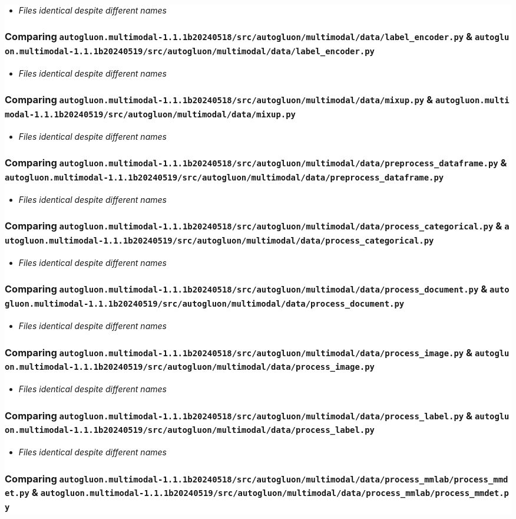  * *Files identical despite different names*

### Comparing `autogluon.multimodal-1.1.1b20240518/src/autogluon/multimodal/data/label_encoder.py` & `autogluon.multimodal-1.1.1b20240519/src/autogluon/multimodal/data/label_encoder.py`

 * *Files identical despite different names*

### Comparing `autogluon.multimodal-1.1.1b20240518/src/autogluon/multimodal/data/mixup.py` & `autogluon.multimodal-1.1.1b20240519/src/autogluon/multimodal/data/mixup.py`

 * *Files identical despite different names*

### Comparing `autogluon.multimodal-1.1.1b20240518/src/autogluon/multimodal/data/preprocess_dataframe.py` & `autogluon.multimodal-1.1.1b20240519/src/autogluon/multimodal/data/preprocess_dataframe.py`

 * *Files identical despite different names*

### Comparing `autogluon.multimodal-1.1.1b20240518/src/autogluon/multimodal/data/process_categorical.py` & `autogluon.multimodal-1.1.1b20240519/src/autogluon/multimodal/data/process_categorical.py`

 * *Files identical despite different names*

### Comparing `autogluon.multimodal-1.1.1b20240518/src/autogluon/multimodal/data/process_document.py` & `autogluon.multimodal-1.1.1b20240519/src/autogluon/multimodal/data/process_document.py`

 * *Files identical despite different names*

### Comparing `autogluon.multimodal-1.1.1b20240518/src/autogluon/multimodal/data/process_image.py` & `autogluon.multimodal-1.1.1b20240519/src/autogluon/multimodal/data/process_image.py`

 * *Files identical despite different names*

### Comparing `autogluon.multimodal-1.1.1b20240518/src/autogluon/multimodal/data/process_label.py` & `autogluon.multimodal-1.1.1b20240519/src/autogluon/multimodal/data/process_label.py`

 * *Files identical despite different names*

### Comparing `autogluon.multimodal-1.1.1b20240518/src/autogluon/multimodal/data/process_mmlab/process_mmdet.py` & `autogluon.multimodal-1.1.1b20240519/src/autogluon/multimodal/data/process_mmlab/process_mmdet.py`
